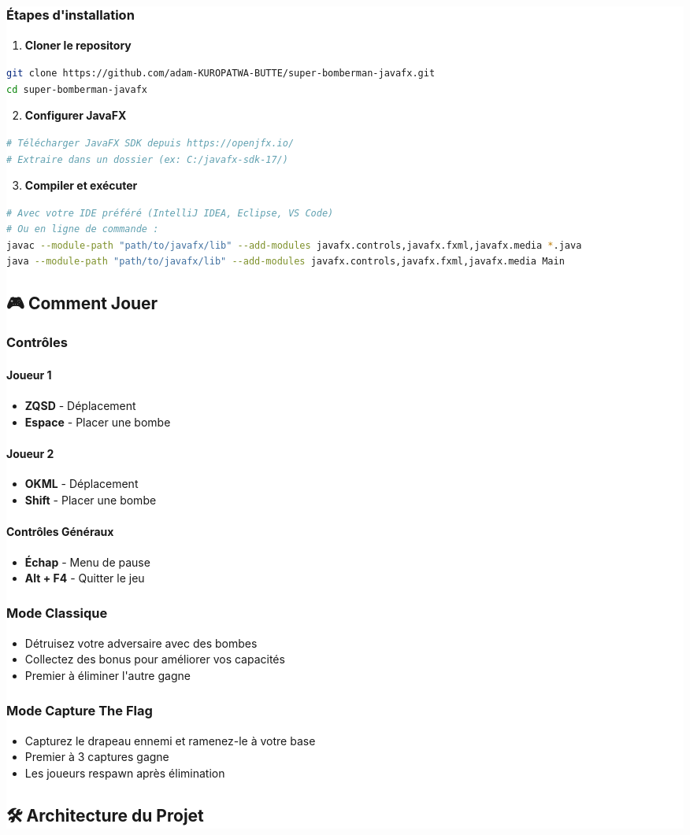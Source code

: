 ### Étapes d'installation

1. **Cloner le repository**
```bash
git clone https://github.com/adam-KUROPATWA-BUTTE/super-bomberman-javafx.git
cd super-bomberman-javafx
```

2. **Configurer JavaFX**
```bash
# Télécharger JavaFX SDK depuis https://openjfx.io/
# Extraire dans un dossier (ex: C:/javafx-sdk-17/)
```

3. **Compiler et exécuter**
```bash
# Avec votre IDE préféré (IntelliJ IDEA, Eclipse, VS Code)
# Ou en ligne de commande :
javac --module-path "path/to/javafx/lib" --add-modules javafx.controls,javafx.fxml,javafx.media *.java
java --module-path "path/to/javafx/lib" --add-modules javafx.controls,javafx.fxml,javafx.media Main
```

## 🎮 Comment Jouer

### Contrôles

#### Joueur 1
- **ZQSD** - Déplacement
- **Espace** - Placer une bombe

#### Joueur 2  
- **OKML** - Déplacement
- **Shift** - Placer une bombe

#### Contrôles Généraux
- **Échap** - Menu de pause
- **Alt + F4** - Quitter le jeu

### Mode Classique
- Détruisez votre adversaire avec des bombes
- Collectez des bonus pour améliorer vos capacités
- Premier à éliminer l'autre gagne

### Mode Capture The Flag
- Capturez le drapeau ennemi et ramenez-le à votre base
- Premier à 3 captures gagne
- Les joueurs respawn après élimination

## 🛠️ Architecture du Projet
